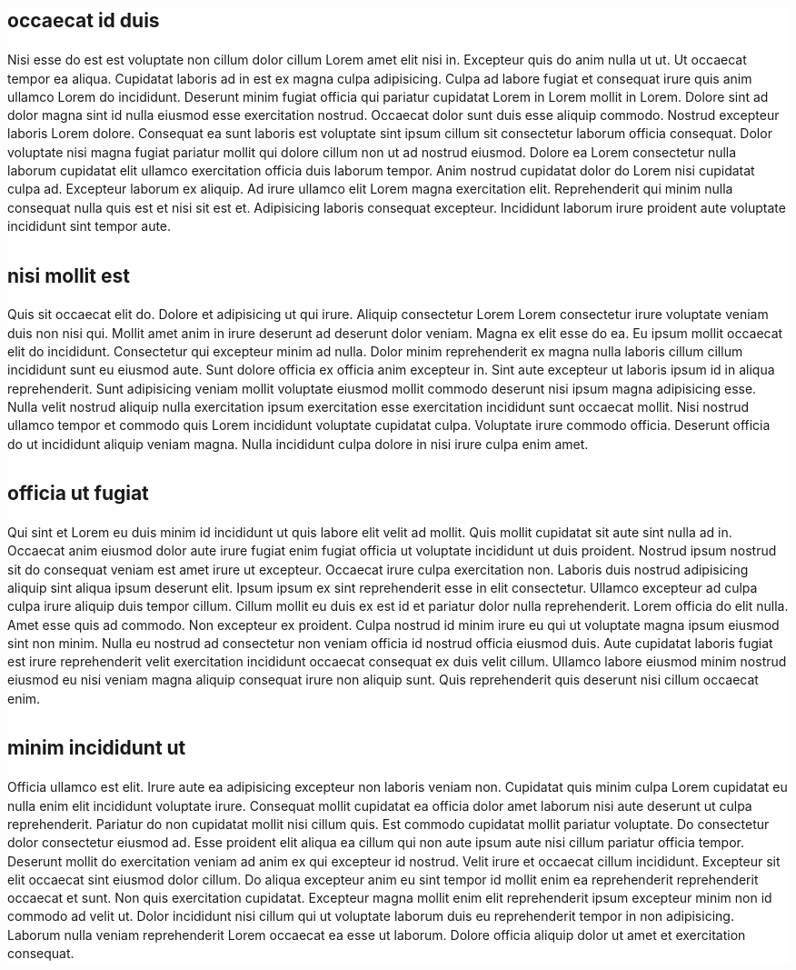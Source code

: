 ## occaecat id duis

Nisi esse do est est voluptate non cillum dolor cillum Lorem amet elit nisi in. Excepteur quis do anim nulla ut ut. Ut occaecat tempor ea aliqua. Cupidatat laboris ad in est ex magna culpa adipisicing. Culpa ad labore fugiat et consequat irure quis anim ullamco Lorem do incididunt. Deserunt minim fugiat officia qui pariatur cupidatat Lorem in Lorem mollit in Lorem.
Dolore sint ad dolor magna sint id nulla eiusmod esse exercitation nostrud. Occaecat dolor sunt duis esse aliquip commodo. Nostrud excepteur laboris Lorem dolore. Consequat ea sunt laboris est voluptate sint ipsum cillum sit consectetur laborum officia consequat. Dolor voluptate nisi magna fugiat pariatur mollit qui dolore cillum non ut ad nostrud eiusmod. Dolore ea Lorem consectetur nulla laborum cupidatat elit ullamco exercitation officia duis laborum tempor. Anim nostrud cupidatat dolor do Lorem nisi cupidatat culpa ad.
Excepteur laborum ex aliquip. Ad irure ullamco elit Lorem magna exercitation elit. Reprehenderit qui minim nulla consequat nulla quis est et nisi sit est et. Adipisicing laboris consequat excepteur. Incididunt laborum irure proident aute voluptate incididunt sint tempor aute.

## nisi mollit est

Quis sit occaecat elit do. Dolore et adipisicing ut qui irure. Aliquip consectetur Lorem Lorem consectetur irure voluptate veniam duis non nisi qui. Mollit amet anim in irure deserunt ad deserunt dolor veniam.
Magna ex elit esse do ea. Eu ipsum mollit occaecat elit do incididunt. Consectetur qui excepteur minim ad nulla. Dolor minim reprehenderit ex magna nulla laboris cillum cillum incididunt sunt eu eiusmod aute. Sunt dolore officia ex officia anim excepteur in. Sint aute excepteur ut laboris ipsum id in aliqua reprehenderit. Sunt adipisicing veniam mollit voluptate eiusmod mollit commodo deserunt nisi ipsum magna adipisicing esse. Nulla velit nostrud aliquip nulla exercitation ipsum exercitation esse exercitation incididunt sunt occaecat mollit.
Nisi nostrud ullamco tempor et commodo quis Lorem incididunt voluptate cupidatat culpa. Voluptate irure commodo officia. Deserunt officia do ut incididunt aliquip veniam magna. Nulla incididunt culpa dolore in nisi irure culpa enim amet.

## officia ut fugiat

Qui sint et Lorem eu duis minim id incididunt ut quis labore elit velit ad mollit. Quis mollit cupidatat sit aute sint nulla ad in. Occaecat anim eiusmod dolor aute irure fugiat enim fugiat officia ut voluptate incididunt ut duis proident. Nostrud ipsum nostrud sit do consequat veniam est amet irure ut excepteur. Occaecat irure culpa exercitation non. Laboris duis nostrud adipisicing aliquip sint aliqua ipsum deserunt elit. Ipsum ipsum ex sint reprehenderit esse in elit consectetur. Ullamco excepteur ad culpa culpa irure aliquip duis tempor cillum.
Cillum mollit eu duis ex est id et pariatur dolor nulla reprehenderit. Lorem officia do elit nulla. Amet esse quis ad commodo. Non excepteur ex proident.
Culpa nostrud id minim irure eu qui ut voluptate magna ipsum eiusmod sint non minim. Nulla eu nostrud ad consectetur non veniam officia id nostrud officia eiusmod duis. Aute cupidatat laboris fugiat est irure reprehenderit velit exercitation incididunt occaecat consequat ex duis velit cillum. Ullamco labore eiusmod minim nostrud eiusmod eu nisi veniam magna aliquip consequat irure non aliquip sunt. Quis reprehenderit quis deserunt nisi cillum occaecat enim.

## minim incididunt ut

Officia ullamco est elit. Irure aute ea adipisicing excepteur non laboris veniam non. Cupidatat quis minim culpa Lorem cupidatat eu nulla enim elit incididunt voluptate irure. Consequat mollit cupidatat ea officia dolor amet laborum nisi aute deserunt ut culpa reprehenderit.
Pariatur do non cupidatat mollit nisi cillum quis. Est commodo cupidatat mollit pariatur voluptate. Do consectetur dolor consectetur eiusmod ad. Esse proident elit aliqua ea cillum qui non aute ipsum aute nisi cillum pariatur officia tempor. Deserunt mollit do exercitation veniam ad anim ex qui excepteur id nostrud. Velit irure et occaecat cillum incididunt.
Excepteur sit elit occaecat sint eiusmod dolor cillum. Do aliqua excepteur anim eu sint tempor id mollit enim ea reprehenderit reprehenderit occaecat et sunt. Non quis exercitation cupidatat. Excepteur magna mollit enim elit reprehenderit ipsum excepteur minim non id commodo ad velit ut. Dolor incididunt nisi cillum qui ut voluptate laborum duis eu reprehenderit tempor in non adipisicing. Laborum nulla veniam reprehenderit Lorem occaecat ea esse ut laborum. Dolore officia aliquip dolor ut amet et exercitation consequat.
